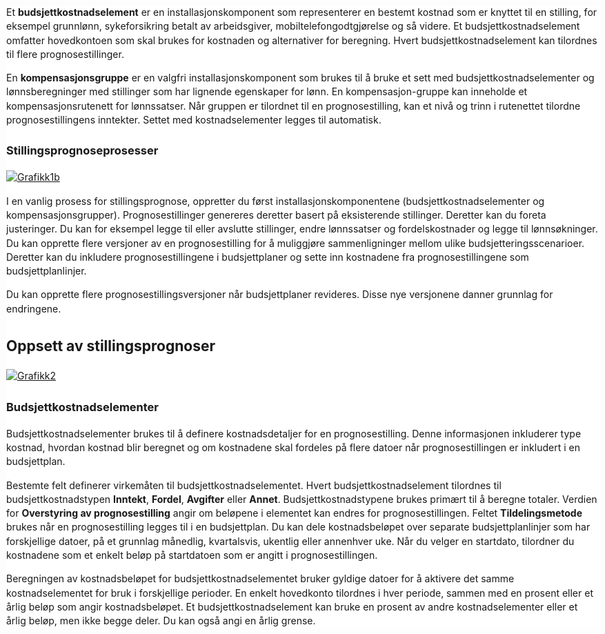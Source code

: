 Et **budsjettkostnadselement** er en installasjonskomponent som representerer en bestemt kostnad som er knyttet til en stilling, for eksempel grunnlønn, sykeforsikring betalt av arbeidsgiver, mobiltelefongodtgjørelse og så videre. Et budsjettkostnadselement omfatter hovedkontoen som skal brukes for kostnaden og alternativer for beregning. Hvert budsjettkostnadselement kan tilordnes til flere prognosestillinger. 

En **kompensasjonsgruppe** er en valgfri installasjonskomponent som brukes til å bruke et sett med budsjettkostnadselementer og lønnsberegninger med stillinger som har lignende egenskaper for lønn. En kompensasjon-gruppe kan inneholde et kompensasjonsrutenett for lønnssatser. Når gruppen er tilordnet til en prognosestilling, kan et nivå og trinn i rutenettet tilordne prognosestillingens inntekter. Settet med kostnadselementer legges til automatisk.

### <a name="position-forecasting-processes"></a>Stillingsprognoseprosesser

[![Grafikk1b](./media/graphic1b.png)](./media/graphic1b.png) 

I en vanlig prosess for stillingsprognose, oppretter du først installasjonskomponentene (budsjettkostnadselementer og kompensasjonsgrupper). Prognosestillinger genereres deretter basert på eksisterende stillinger. Deretter kan du foreta justeringer. Du kan for eksempel legge til eller avslutte stillinger, endre lønnssatser og fordelskostnader og legge til lønnsøkninger. Du kan opprette flere versjoner av en prognosestilling for å muliggjøre sammenligninger mellom ulike budsjetteringsscenarioer. Deretter kan du inkludere prognosestillingene i budsjettplaner og sette inn kostnadene fra prognosestillingene som budsjettplanlinjer.

Du kan opprette flere prognosestillingsversjoner når budsjettplaner revideres. Disse nye versjonene danner grunnlag for endringene.

## <a name="position-forecasting-setup"></a>Oppsett av stillingsprognoser
[![Grafikk2](./media/graphic2-1024x327.png)](./media/graphic2.png)

### <a name="budget-cost-elements"></a>Budsjettkostnadselementer

Budsjettkostnadselementer brukes til å definere kostnadsdetaljer for en prognosestilling. Denne informasjonen inkluderer type kostnad, hvordan kostnad blir beregnet og om kostnadene skal fordeles på flere datoer når prognosestillingen er inkludert i en budsjettplan. 

Bestemte felt definerer virkemåten til budsjettkostnadselementet. Hvert budsjettkostnadselement tilordnes til budsjettkostnadstypen **Inntekt**, **Fordel**, **Avgifter** eller **Annet**. Budsjettkostnadstypene brukes primært til å beregne totaler. Verdien for **Overstyring av prognosestilling** angir om beløpene i elementet kan endres for prognosestillingen. Feltet **Tildelingsmetode** brukes når en prognosestilling legges til i en budsjettplan. Du kan dele kostnadsbeløpet over separate budsjettplanlinjer som har forskjellige datoer, på et grunnlag månedlig, kvartalsvis, ukentlig eller annenhver uke. Når du velger en startdato, tilordner du kostnadene som et enkelt beløp på startdatoen som er angitt i prognosestillingen. 

Beregningen av kostnadsbeløpet for budsjettkostnadselementet bruker gyldige datoer for å aktivere det samme kostnadselementet for bruk i forskjellige perioder. En enkelt hovedkonto tilordnes i hver periode, sammen med en prosent eller et årlig beløp som angir kostnadsbeløpet. Et budsjettkostnadselement kan bruke en prosent av andre kostnadselementer eller et årlig beløp, men ikke begge deler. Du kan også angi en årlig grense. 
